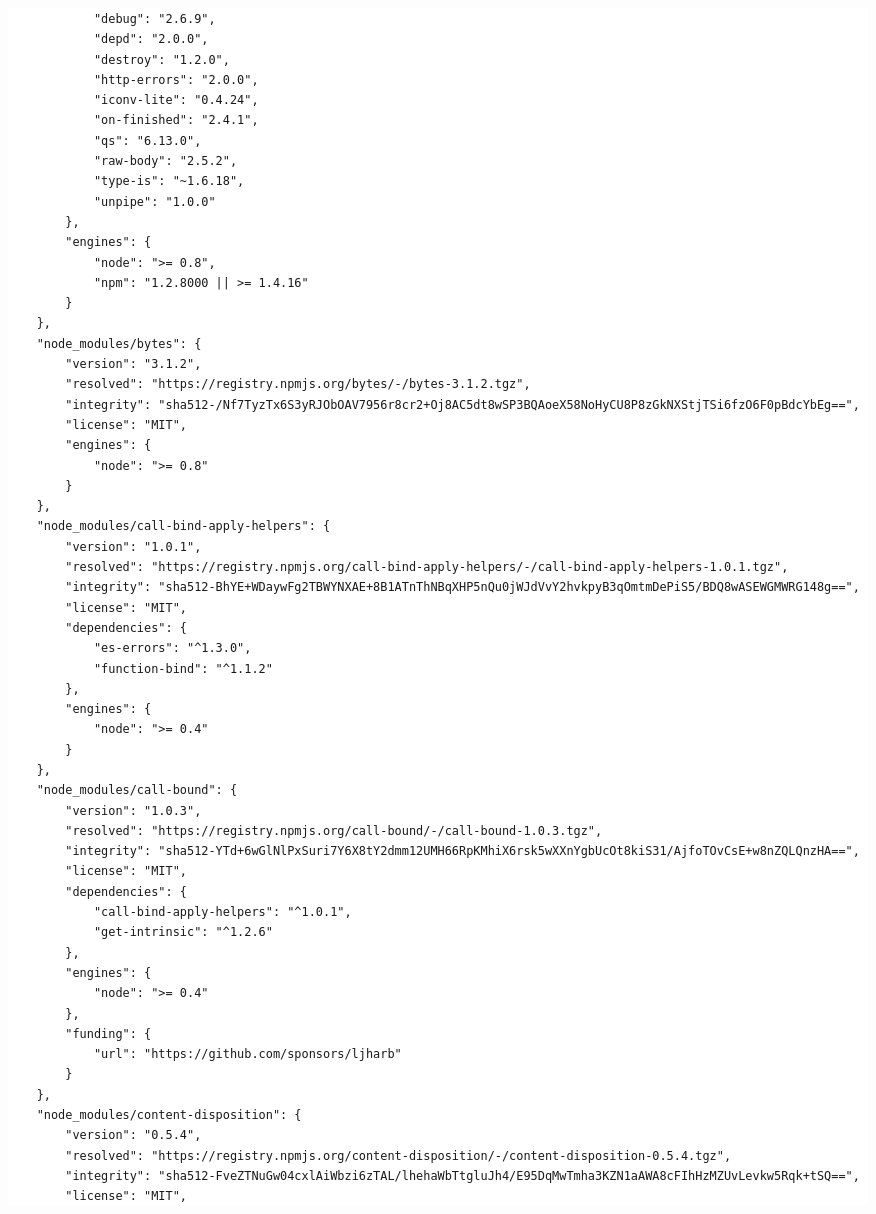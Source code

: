                 "debug": "2.6.9",
                "depd": "2.0.0",
                "destroy": "1.2.0",
                "http-errors": "2.0.0",
                "iconv-lite": "0.4.24",
                "on-finished": "2.4.1",
                "qs": "6.13.0",
                "raw-body": "2.5.2",
                "type-is": "~1.6.18",
                "unpipe": "1.0.0"
            },
            "engines": {
                "node": ">= 0.8",
                "npm": "1.2.8000 || >= 1.4.16"
            }
        },
        "node_modules/bytes": {
            "version": "3.1.2",
            "resolved": "https://registry.npmjs.org/bytes/-/bytes-3.1.2.tgz",
            "integrity": "sha512-/Nf7TyzTx6S3yRJObOAV7956r8cr2+Oj8AC5dt8wSP3BQAoeX58NoHyCU8P8zGkNXStjTSi6fzO6F0pBdcYbEg==",
            "license": "MIT",
            "engines": {
                "node": ">= 0.8"
            }
        },
        "node_modules/call-bind-apply-helpers": {
            "version": "1.0.1",
            "resolved": "https://registry.npmjs.org/call-bind-apply-helpers/-/call-bind-apply-helpers-1.0.1.tgz",
            "integrity": "sha512-BhYE+WDaywFg2TBWYNXAE+8B1ATnThNBqXHP5nQu0jWJdVvY2hvkpyB3qOmtmDePiS5/BDQ8wASEWGMWRG148g==",
            "license": "MIT",
            "dependencies": {
                "es-errors": "^1.3.0",
                "function-bind": "^1.1.2"
            },
            "engines": {
                "node": ">= 0.4"
            }
        },
        "node_modules/call-bound": {
            "version": "1.0.3",
            "resolved": "https://registry.npmjs.org/call-bound/-/call-bound-1.0.3.tgz",
            "integrity": "sha512-YTd+6wGlNlPxSuri7Y6X8tY2dmm12UMH66RpKMhiX6rsk5wXXnYgbUcOt8kiS31/AjfoTOvCsE+w8nZQLQnzHA==",
            "license": "MIT",
            "dependencies": {
                "call-bind-apply-helpers": "^1.0.1",
                "get-intrinsic": "^1.2.6"
            },
            "engines": {
                "node": ">= 0.4"
            },
            "funding": {
                "url": "https://github.com/sponsors/ljharb"
            }
        },
        "node_modules/content-disposition": {
            "version": "0.5.4",
            "resolved": "https://registry.npmjs.org/content-disposition/-/content-disposition-0.5.4.tgz",
            "integrity": "sha512-FveZTNuGw04cxlAiWbzi6zTAL/lhehaWbTtgluJh4/E95DqMwTmha3KZN1aAWA8cFIhHzMZUvLevkw5Rqk+tSQ==",
            "license": "MIT",